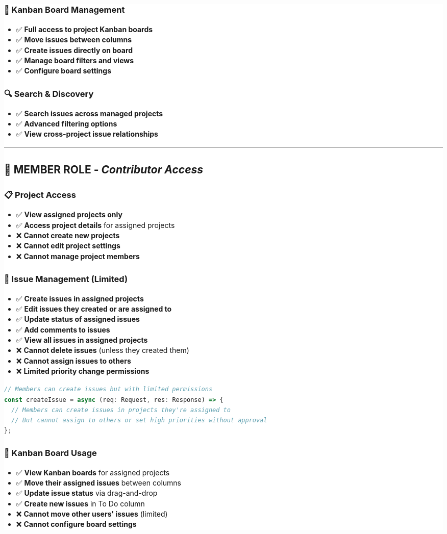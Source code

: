 ### **🎨 Kanban Board Management**

- ✅ **Full access to project Kanban boards**
- ✅ **Move issues between columns**
- ✅ **Create issues directly on board**
- ✅ **Manage board filters and views**
- ✅ **Configure board settings**

### **🔍 Search & Discovery**

- ✅ **Search issues across managed projects**
- ✅ **Advanced filtering options**
- ✅ **View cross-project issue relationships**

---

## 👤 **MEMBER ROLE** - _Contributor Access_

### **📋 Project Access**

- ✅ **View assigned projects only**
- ✅ **Access project details** for assigned projects
- ❌ **Cannot create new projects**
- ❌ **Cannot edit project settings**
- ❌ **Cannot manage project members**

### **🎫 Issue Management (Limited)**

- ✅ **Create issues in assigned projects**
- ✅ **Edit issues they created or are assigned to**
- ✅ **Update status of assigned issues**
- ✅ **Add comments to issues**
- ✅ **View all issues in assigned projects**
- ❌ **Cannot delete issues** (unless they created them)
- ❌ **Cannot assign issues to others**
- ❌ **Limited priority change permissions**

```typescript:server/src/controllers/issues.ts
// Members can create issues but with limited permissions
const createIssue = async (req: Request, res: Response) => {
  // Members can create issues in projects they're assigned to
  // But cannot assign to others or set high priorities without approval
};
```

### **🎨 Kanban Board Usage**

- ✅ **View Kanban boards** for assigned projects
- ✅ **Move their assigned issues** between columns
- ✅ **Update issue status** via drag-and-drop
- ✅ **Create new issues** in To Do column
- ❌ **Cannot move other users' issues** (limited)
- ❌ **Cannot configure board settings**
